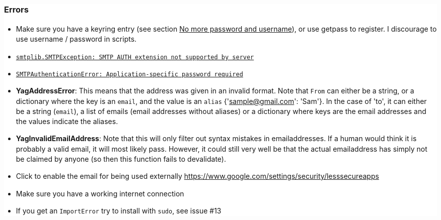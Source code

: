 ### Errors

- Make sure you have a keyring entry (see section <a href="#no-more-password-and-username">No more password and username</a>), or use getpass to register. I discourage to use username / password in scripts.

- [`smtplib.SMTPException: SMTP AUTH extension not supported by server`](http://stackoverflow.com/questions/10147455/trying-to-send-email-gmail-as-mail-provider-using-python)

- [`SMTPAuthenticationError: Application-specific password required`](https://support.google.com/accounts/answer/185833)

- **YagAddressError**: This means that the address was given in an invalid format. Note that `From` can either be a string, or a dictionary where the key is an `email`, and the value is an `alias` {'sample@gmail.com': 'Sam'}. In the case of 'to', it can either be a string (`email`), a list of emails (email addresses without aliases) or a dictionary where keys are the email addresses and the values indicate the aliases.

- **YagInvalidEmailAddress**: Note that this will only filter out syntax mistakes in emailaddresses. If a human would think it is probably a valid email, it will most likely pass. However, it could still very well be that the actual emailaddress has simply not be claimed by anyone (so then this function fails to devalidate).

- Click to enable the email for being used externally https://www.google.com/settings/security/lesssecureapps

- Make sure you have a working internet connection

- If you get an `ImportError` try to install with `sudo`, see issue #13
